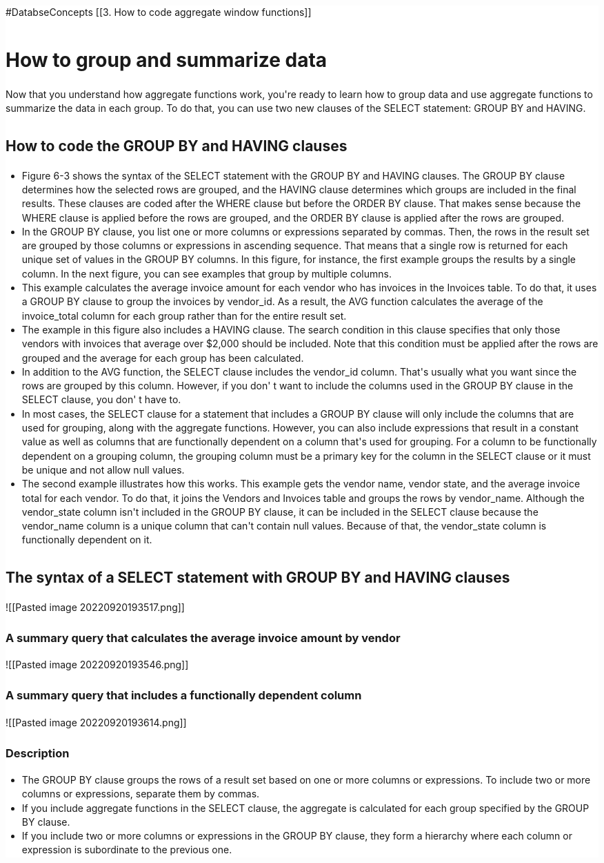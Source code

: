 #DatabseConcepts [[3. How to code aggregate window functions]]
# How to group and summarize data 
Now that you understand how aggregate functions work, you're ready to learn how to group data and use aggregate functions to summarize the data in each group. To do that, you can use two new clauses of the SELECT statement: GROUP BY and HAVING.
## How to code the GROUP BY and HAVING clauses
- Figure 6-3 shows the syntax of the SELECT statement with the GROUP BY and HAVING clauses. The GROUP BY clause determines how the selected rows are grouped, and the HAVING clause determines which groups are included in the final results. These clauses are coded after the WHERE clause but before the ORDER BY clause. That makes sense because the WHERE clause is applied before the rows are grouped, and the ORDER BY clause is applied after the rows are grouped. 
- In the GROUP BY clause, you list one or more columns or expressions separated by commas. Then, the rows in the result set are grouped by those columns or expressions in ascending sequence. That means that a single row is returned for each unique set of values in the GROUP BY columns. In this figure, for instance, the first example groups the results by a single column. In the next figure, you can see examples that group by multiple columns. 
- This example calculates the average invoice amount for each vendor who has invoices in the Invoices table. To do that, it uses a GROUP BY clause to group the invoices by vendor_id. As a result, the AVG function calculates the average of the invoice_total column for each group rather than for the entire result set. 
- The example in this figure also includes a HAVING clause. The search condition in this clause specifies that only those vendors with invoices that average over $2,000 should be included. Note that this condition must be applied after the rows are grouped and the average for each group has been calculated. 
- In addition to the AVG function, the SELECT clause includes the vendor_id column. That's usually what you want since the rows are grouped by this column. However, if you don' t want to include the columns used in the GROUP BY clause in the SELECT clause, you don' t have to. 
- In most cases, the SELECT clause for a statement that includes a GROUP BY clause will only include the columns that are used for grouping, along with the aggregate functions. However, you can also include expressions that result in a constant value as well as columns that are functionally dependent on a column that's used for grouping. For a column to be functionally dependent on a grouping column, the grouping column must be a primary key for the column in the SELECT clause or it must be unique and not allow null values.
- The second example illustrates how this works. This example gets the vendor name, vendor state, and the average invoice total for each vendor. To do that, it joins the Vendors and Invoices table and groups the rows by vendor_name. Although the vendor_state column isn't included in the GROUP BY clause, it can be included in the SELECT clause because the vendor_name column is a unique column that can't contain null values. Because of that, the vendor_state column is functionally dependent on it.
## The syntax of a SELECT statement with GROUP BY and HAVING clauses 
![[Pasted image 20220920193517.png]]
### A summary query that calculates the average invoice amount by vendor
![[Pasted image 20220920193546.png]]
### A summary query that includes a functionally dependent column
![[Pasted image 20220920193614.png]]
### Description
- The GROUP BY clause groups the rows of a result set based on one or more columns or expressions. To include two or more columns or expressions, separate them by commas. 
- If you include aggregate functions in the SELECT clause, the aggregate is calculated for each group specified by the GROUP BY clause. 
- If you include two or more columns or expressions in the GROUP BY clause, they form a hierarchy where each column or expression is subordinate to the previous one. 